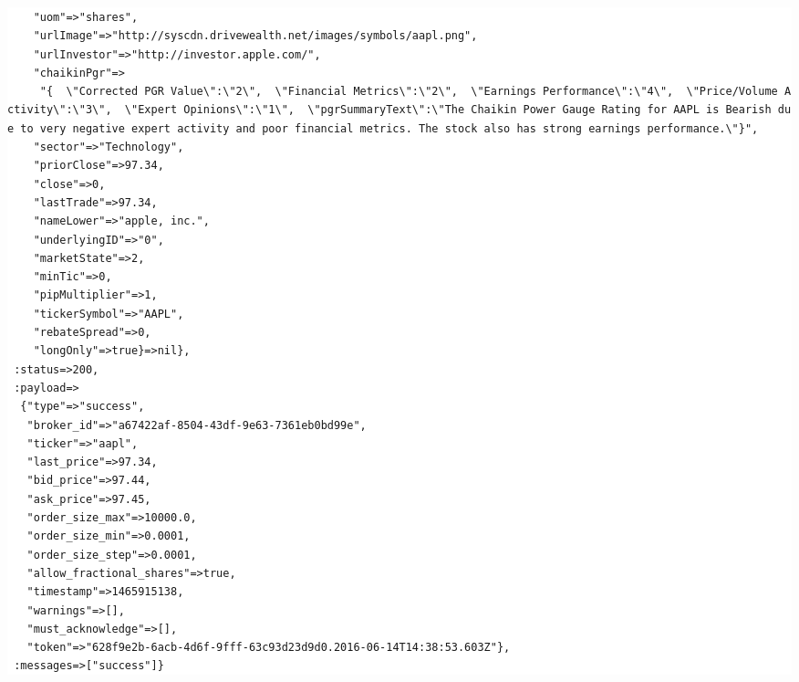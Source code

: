 ```
    "uom"=>"shares",
    "urlImage"=>"http://syscdn.drivewealth.net/images/symbols/aapl.png",
    "urlInvestor"=>"http://investor.apple.com/",
    "chaikinPgr"=>
     "{  \"Corrected PGR Value\":\"2\",  \"Financial Metrics\":\"2\",  \"Earnings Performance\":\"4\",  \"Price/Volume Activity\":\"3\",  \"Expert Opinions\":\"1\",  \"pgrSummaryText\":\"The Chaikin Power Gauge Rating for AAPL is Bearish due to very negative expert activity and poor financial metrics. The stock also has strong earnings performance.\"}",
    "sector"=>"Technology",
    "priorClose"=>97.34,
    "close"=>0,
    "lastTrade"=>97.34,
    "nameLower"=>"apple, inc.",
    "underlyingID"=>"0",
    "marketState"=>2,
    "minTic"=>0,
    "pipMultiplier"=>1,
    "tickerSymbol"=>"AAPL",
    "rebateSpread"=>0,
    "longOnly"=>true}=>nil},
 :status=>200,
 :payload=>
  {"type"=>"success",
   "broker_id"=>"a67422af-8504-43df-9e63-7361eb0bd99e",
   "ticker"=>"aapl",
   "last_price"=>97.34,
   "bid_price"=>97.44,
   "ask_price"=>97.45,
   "order_size_max"=>10000.0,
   "order_size_min"=>0.0001,
   "order_size_step"=>0.0001,
   "allow_fractional_shares"=>true,
   "timestamp"=>1465915138,
   "warnings"=>[],
   "must_acknowledge"=>[],
   "token"=>"628f9e2b-6acb-4d6f-9fff-63c93d23d9d0.2016-06-14T14:38:53.603Z"},
 :messages=>["success"]}
```
